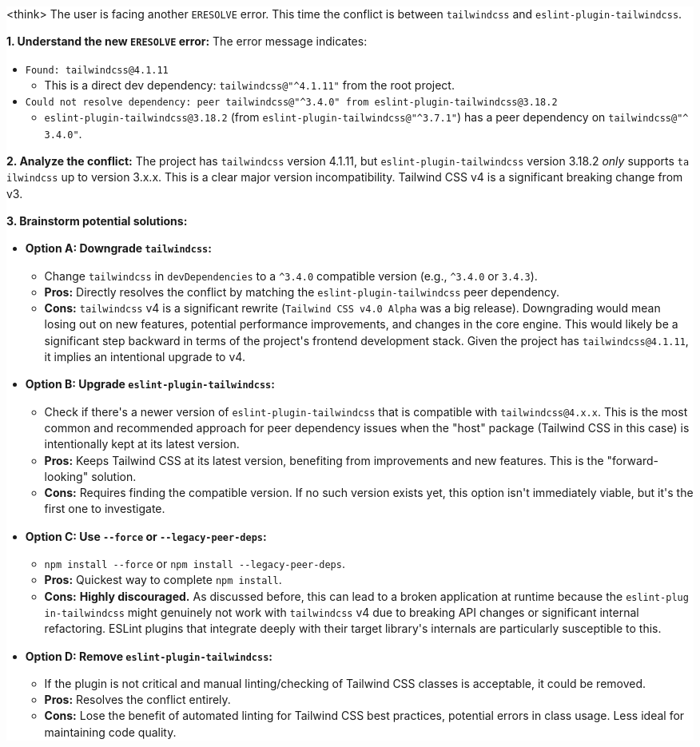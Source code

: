 \<think\>
The user is facing another `ERESOLVE` error. This time the conflict is between `tailwindcss` and `eslint-plugin-tailwindcss`.

**1. Understand the new `ERESOLVE` error:**
The error message indicates:

  * `Found: tailwindcss@4.1.11`
      * This is a direct dev dependency: `tailwindcss@"^4.1.11"` from the root project.
  * `Could not resolve dependency: peer tailwindcss@"^3.4.0" from eslint-plugin-tailwindcss@3.18.2`
      * `eslint-plugin-tailwindcss@3.18.2` (from `eslint-plugin-tailwindcss@"^3.7.1"`) has a peer dependency on `tailwindcss@"^3.4.0"`.

**2. Analyze the conflict:**
The project has `tailwindcss` version 4.1.11, but `eslint-plugin-tailwindcss` version 3.18.2 *only* supports `tailwindcss` up to version 3.x.x. This is a clear major version incompatibility. Tailwind CSS v4 is a significant breaking change from v3.

**3. Brainstorm potential solutions:**

  * **Option A: Downgrade `tailwindcss`:**

      * Change `tailwindcss` in `devDependencies` to a `^3.4.0` compatible version (e.g., `^3.4.0` or `3.4.3`).
      * **Pros:** Directly resolves the conflict by matching the `eslint-plugin-tailwindcss` peer dependency.
      * **Cons:** `tailwindcss` v4 is a significant rewrite (`Tailwind CSS v4.0 Alpha` was a big release). Downgrading would mean losing out on new features, potential performance improvements, and changes in the core engine. This would likely be a significant step backward in terms of the project's frontend development stack. Given the project has `tailwindcss@4.1.11`, it implies an intentional upgrade to v4.

  * **Option B: Upgrade `eslint-plugin-tailwindcss`:**

      * Check if there's a newer version of `eslint-plugin-tailwindcss` that is compatible with `tailwindcss@4.x.x`. This is the most common and recommended approach for peer dependency issues when the "host" package (Tailwind CSS in this case) is intentionally kept at its latest version.
      * **Pros:** Keeps Tailwind CSS at its latest version, benefiting from improvements and new features. This is the "forward-looking" solution.
      * **Cons:** Requires finding the compatible version. If no such version exists yet, this option isn't immediately viable, but it's the first one to investigate.

  * **Option C: Use `--force` or `--legacy-peer-deps`:**

      * `npm install --force` or `npm install --legacy-peer-deps`.
      * **Pros:** Quickest way to complete `npm install`.
      * **Cons:** **Highly discouraged.** As discussed before, this can lead to a broken application at runtime because the `eslint-plugin-tailwindcss` might genuinely not work with `tailwindcss` v4 due to breaking API changes or significant internal refactoring. ESLint plugins that integrate deeply with their target library's internals are particularly susceptible to this.

  * **Option D: Remove `eslint-plugin-tailwindcss`:**

      * If the plugin is not critical and manual linting/checking of Tailwind CSS classes is acceptable, it could be removed.
      * **Pros:** Resolves the conflict entirely.
      * **Cons:** Lose the benefit of automated linting for Tailwind CSS best practices, potential errors in class usage. Less ideal for maintaining code quality.
